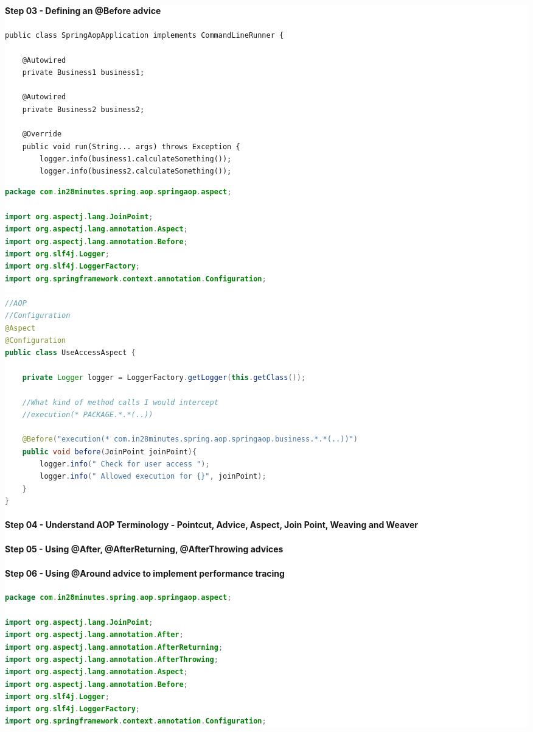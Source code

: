 #### Step 03 - Defining an @Before advice

```
public class SpringAopApplication implements CommandLineRunner {

	@Autowired
	private Business1 business1;

	@Autowired
	private Business2 business2;
	
	@Override
	public void run(String... args) throws Exception {
		logger.info(business1.calculateSomething());
		logger.info(business2.calculateSomething());

```

```java
package com.in28minutes.spring.aop.springaop.aspect;

import org.aspectj.lang.JoinPoint;
import org.aspectj.lang.annotation.Aspect;
import org.aspectj.lang.annotation.Before;
import org.slf4j.Logger;
import org.slf4j.LoggerFactory;
import org.springframework.context.annotation.Configuration;

//AOP
//Configuration
@Aspect
@Configuration
public class UseAccessAspect {
	
	private Logger logger = LoggerFactory.getLogger(this.getClass());
	
	//What kind of method calls I would intercept
	//execution(* PACKAGE.*.*(..))
	
	@Before("execution(* com.in28minutes.spring.aop.springaop.business.*.*(..))")
	public void before(JoinPoint joinPoint){
		logger.info(" Check for user access ");
		logger.info(" Allowed execution for {}", joinPoint);
	}
}
```
#### Step 04 - Understand AOP Terminology - Pointcut, Advice, Aspect, Join Point, Weaving and Weaver
#### Step 05 - Using @After, @AfterReturning, @AfterThrowing advices
#### Step 06 - Using @Around advice to implement performance tracing
```java
package com.in28minutes.spring.aop.springaop.aspect;

import org.aspectj.lang.JoinPoint;
import org.aspectj.lang.annotation.After;
import org.aspectj.lang.annotation.AfterReturning;
import org.aspectj.lang.annotation.AfterThrowing;
import org.aspectj.lang.annotation.Aspect;
import org.aspectj.lang.annotation.Before;
import org.slf4j.Logger;
import org.slf4j.LoggerFactory;
import org.springframework.context.annotation.Configuration;
```